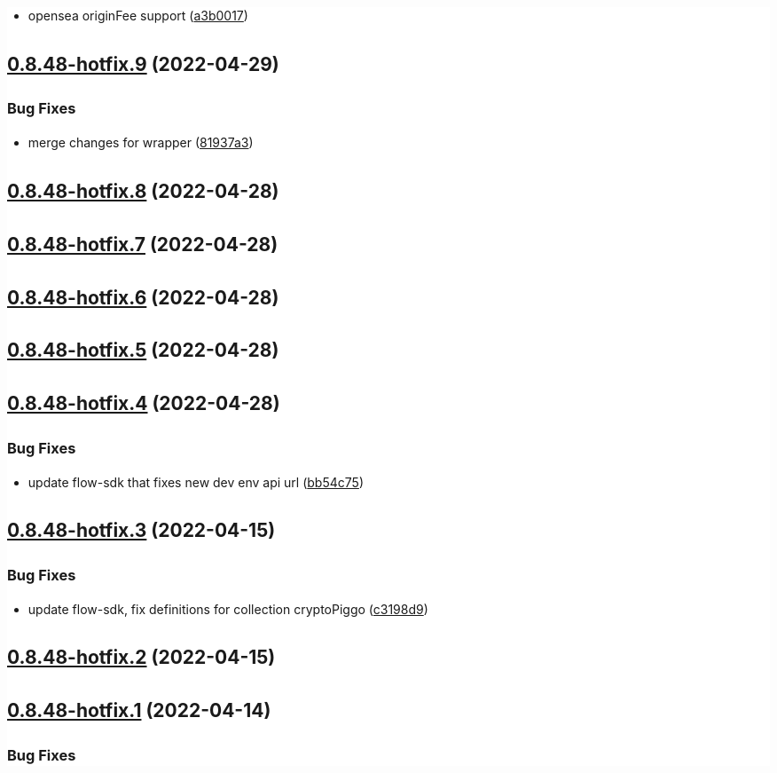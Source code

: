 - opensea originFee support ([a3b0017](https://github.com/rarible/sdk/commit/a3b0017de5867bd7be69543e708699da147e00a6))

## [0.8.48-hotfix.9](https://github.com/rarible/sdk/compare/v0.9.1...v0.8.48-hotfix.9) (2022-04-29)

### Bug Fixes

- merge changes for wrapper ([81937a3](https://github.com/rarible/sdk/commit/81937a37813f7f8635f09c17b2952ad03f4120ff))

## [0.8.48-hotfix.8](https://github.com/rarible/sdk/compare/v0.8.48-hotfix.7...v0.8.48-hotfix.8) (2022-04-28)

## [0.8.48-hotfix.7](https://github.com/rarible/sdk/compare/v0.8.48-hotfix.6...v0.8.48-hotfix.7) (2022-04-28)

## [0.8.48-hotfix.6](https://github.com/rarible/sdk/compare/v0.8.48-hotfix.5...v0.8.48-hotfix.6) (2022-04-28)

## [0.8.48-hotfix.5](https://github.com/rarible/sdk/compare/v0.8.48-hotfix.4...v0.8.48-hotfix.5) (2022-04-28)

## [0.8.48-hotfix.4](https://github.com/rarible/sdk/compare/v0.8.52-hotfix5...v0.8.48-hotfix.4) (2022-04-28)

### Bug Fixes

- update flow-sdk that fixes new dev env api url ([bb54c75](https://github.com/rarible/sdk/commit/bb54c75d3dbd5350e1658ae4fced07fec4a1e0ab))

## [0.8.48-hotfix.3](https://github.com/rarible/sdk/compare/v0.8.48-hotfix.2...v0.8.48-hotfix.3) (2022-04-15)

### Bug Fixes

- update flow-sdk, fix definitions for collection cryptoPiggo ([c3198d9](https://github.com/rarible/sdk/commit/c3198d9a13761ee36bf631e5272d4d9c296633d4))

## [0.8.48-hotfix.2](https://github.com/rarible/sdk/compare/v0.8.48-hotfix.1...v0.8.48-hotfix.2) (2022-04-15)

## [0.8.48-hotfix.1](https://github.com/rarible/sdk/compare/v0.8.48-hotfix.0...v0.8.48-hotfix.1) (2022-04-14)

### Bug Fixes
